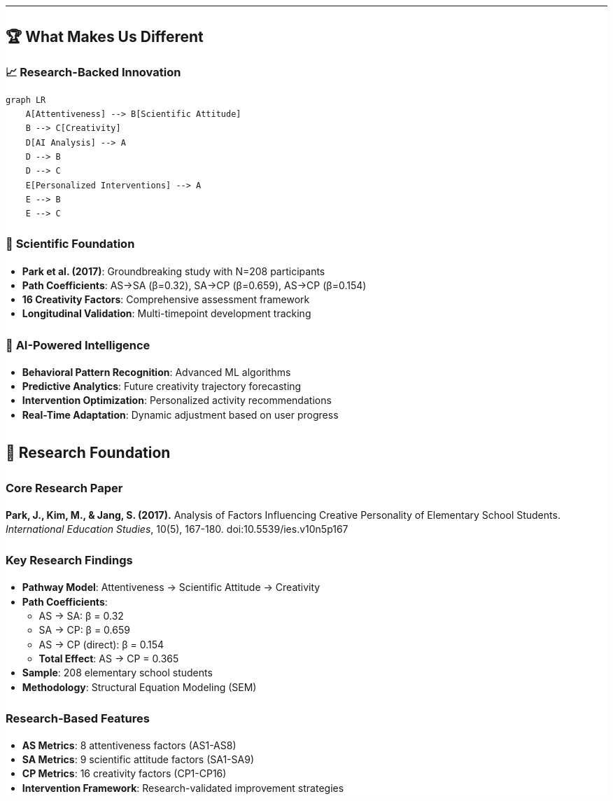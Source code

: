 </div>

---

## 🏆 **What Makes Us Different**

### 📈 **Research-Backed Innovation**
```mermaid
graph LR
    A[Attentiveness] --> B[Scientific Attitude]
    B --> C[Creativity]
    D[AI Analysis] --> A
    D --> B
    D --> C
    E[Personalized Interventions] --> A
    E --> B
    E --> C
```

### 🎯 **Scientific Foundation**
- **Park et al. (2017)**: Groundbreaking study with N=208 participants
- **Path Coefficients**: AS→SA (β=0.32), SA→CP (β=0.659), AS→CP (β=0.154)
- **16 Creativity Factors**: Comprehensive assessment framework
- **Longitudinal Validation**: Multi-timepoint development tracking

### 🤖 **AI-Powered Intelligence**
- **Behavioral Pattern Recognition**: Advanced ML algorithms
- **Predictive Analytics**: Future creativity trajectory forecasting
- **Intervention Optimization**: Personalized activity recommendations
- **Real-Time Adaptation**: Dynamic adjustment based on user progress

## 🔬 Research Foundation

### Core Research Paper
**Park, J., Kim, M., & Jang, S. (2017).** Analysis of Factors Influencing Creative Personality of Elementary School Students. *International Education Studies*, 10(5), 167-180. doi:10.5539/ies.v10n5p167

### Key Research Findings
- **Pathway Model**: Attentiveness → Scientific Attitude → Creativity
- **Path Coefficients**:
  - AS → SA: β = 0.32
  - SA → CP: β = 0.659
  - AS → CP (direct): β = 0.154
  - **Total Effect**: AS → CP = 0.365
- **Sample**: 208 elementary school students
- **Methodology**: Structural Equation Modeling (SEM)

### Research-Based Features
- **AS Metrics**: 8 attentiveness factors (AS1-AS8)
- **SA Metrics**: 9 scientific attitude factors (SA1-SA9)
- **CP Metrics**: 16 creativity factors (CP1-CP16)
- **Intervention Framework**: Research-validated improvement strategies
